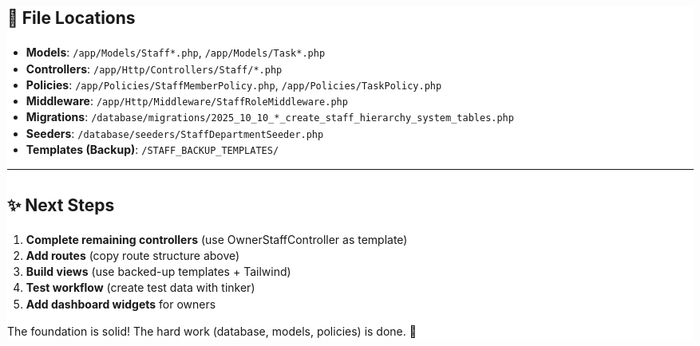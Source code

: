 ## 📁 File Locations

- **Models**: `/app/Models/Staff*.php`, `/app/Models/Task*.php`
- **Controllers**: `/app/Http/Controllers/Staff/*.php`
- **Policies**: `/app/Policies/StaffMemberPolicy.php`, `/app/Policies/TaskPolicy.php`
- **Middleware**: `/app/Http/Middleware/StaffRoleMiddleware.php`
- **Migrations**: `/database/migrations/2025_10_10_*_create_staff_hierarchy_system_tables.php`
- **Seeders**: `/database/seeders/StaffDepartmentSeeder.php`
- **Templates (Backup)**: `/STAFF_BACKUP_TEMPLATES/`

---

## ✨ Next Steps

1. **Complete remaining controllers** (use OwnerStaffController as template)
2. **Add routes** (copy route structure above)
3. **Build views** (use backed-up templates + Tailwind)
4. **Test workflow** (create test data with tinker)
5. **Add dashboard widgets** for owners

The foundation is solid! The hard work (database, models, policies) is done. 🎉

